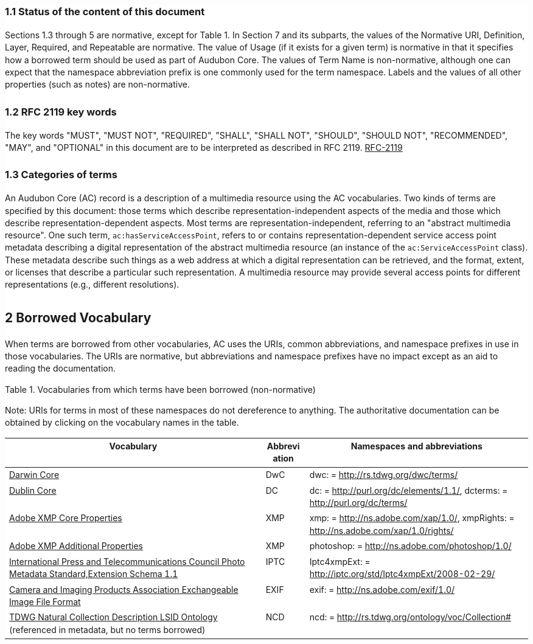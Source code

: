 
### 1.1 Status of the content of this document

Sections 1.3 through 5 are normative, except for Table 1.  In Section 7 and its subparts, the values of the Normative URI, Definition, Layer, Required, and Repeatable are normative. The value of Usage (if it exists for a given term) is normative in that it specifies how a borrowed term should be used as part of Audubon Core.  The values of Term Name is non-normative, although one can expect that the namespace abbreviation prefix is one commonly used for the term namespace.  Labels and the values of all other properties (such as notes) are non-normative.

### 1.2 RFC 2119 key words
The key words "MUST", "MUST NOT", "REQUIRED", "SHALL", "SHALL NOT", "SHOULD", "SHOULD NOT", "RECOMMENDED", "MAY", and "OPTIONAL" in this document are to be interpreted as described in RFC 2119. [RFC-2119](https://tools.ietf.org/html/rfc2119)

### 1.3 Categories of terms

An Audubon Core (AC) record is a description of a multimedia resource
using the AC vocabularies. Two kinds of terms are specified by this
document: those terms which describe representation-independent aspects
of the media and those which describe representation-dependent aspects.
Most terms are representation-independent, referring to an "abstract
multimedia resource". One such term, `ac:hasServiceAccessPoint`, refers to
or contains representation-dependent service access point metadata
describing a digital representation of the abstract multimedia resource (an instance of the `ac:ServiceAccessPoint` class).
These metadata describe such things as a web address at which a digital
representation can be retrieved, and the format, extent, or licenses
that describe a particular such representation. A multimedia resource
may provide several access points for different representations (e.g.,
different resolutions).


## 2 Borrowed Vocabulary

When terms are borrowed from other vocabularies, AC uses the URIs,
common abbreviations, and namespace prefixes in use in those
vocabularies. The URIs are normative, but abbreviations and namespace
prefixes have no impact except as an aid to reading the documentation.

Table 1. Vocabularies from which terms have been borrowed (non-normative)

Note: URIs for terms in most of these namespaces do not dereference to anything.  The authoritative documentation can be obtained by clicking on the vocabulary names in the table.

| Vocabulary | Abbreviation | Namespaces and abbreviations |
|------------|--------------|------------------------------|
| [Darwin Core](http://tdwg.github.io/dwc/terms/index.htm) | DwC         | dwc: = http://rs.tdwg.org/dwc/terms/
| [Dublin Core](http://dublincore.org/documents/dcmi-terms/) | DC          | dc: = http://purl.org/dc/elements/1.1/, dcterms: = http://purl.org/dc/terms/ |
| [Adobe XMP Core Properties](https://wwwimages2.adobe.com/content/dam/acom/en/devnet/xmp/pdfs/XMP%20SDK%20Release%20cc-2016-08/XMPSpecificationPart1.pdf) | XMP | xmp: = http://ns.adobe.com/xap/1.0/, xmpRights: = http://ns.adobe.com/xap/1.0/rights/ |
| [Adobe XMP Additional Properties](http://wwwimages.adobe.com/www.adobe.com/content/dam/acom/en/devnet/xmp/pdfs/XMP%20SDK%20Release%20cc-2014-12/XMPSpecificationPart2.pdf) | XMP | photoshop: = http://ns.adobe.com/photoshop/1.0/ |
| [International Press and Telecommunications Council Photo Metadata Standard,Extension Schema 1.1](http://www.iptc.org/std/photometadata/specification/IPTC-PhotoMetadata-201007_1.pdf) | IPTC | Iptc4xmpExt: = http://iptc.org/std/Iptc4xmpExt/2008-02-29/ |
| [Camera and Imaging Products Association Exchangeable Image File Format](http://www.cipa.jp/std/documents/e/DC-008-2012_E.pdf) | EXIF | exif: = http://ns.adobe.com/exif/1.0/ |
| [TDWG Natural Collection Description LSID Ontology](https://github.com/tdwg/ontology/blob/master/ontology/voc/Collection.rdf) (referenced in metadata, but no terms borrowed) | NCD | ncd: = http://rs.tdwg.org/ontology/voc/Collection# |
